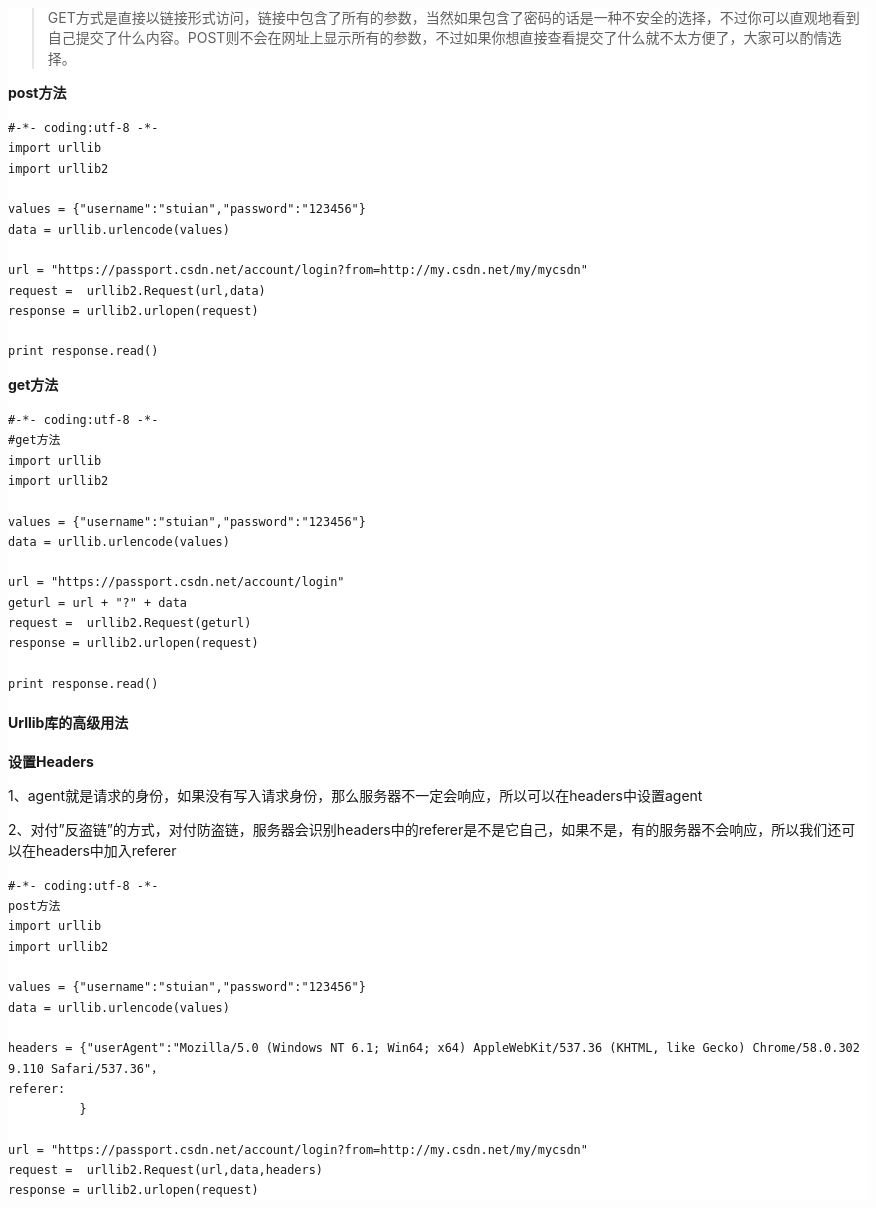 > GET方式是直接以链接形式访问，链接中包含了所有的参数，当然如果包含了密码的话是一种不安全的选择，不过你可以直观地看到自己提交了什么内容。POST则不会在网址上显示所有的参数，不过如果你想直接查看提交了什么就不太方便了，大家可以酌情选择。

**post方法**

	#-*- coding:utf-8 -*-
	import urllib
	import urllib2
	
	values = {"username":"stuian","password":"123456"}
	data = urllib.urlencode(values)
	
	url = "https://passport.csdn.net/account/login?from=http://my.csdn.net/my/mycsdn"
	request =  urllib2.Request(url,data)
	response = urllib2.urlopen(request)
	
	print response.read()

**get方法**

	#-*- coding:utf-8 -*-
	#get方法
	import urllib
	import urllib2
	
	values = {"username":"stuian","password":"123456"}
	data = urllib.urlencode(values)
	
	url = "https://passport.csdn.net/account/login"
	geturl = url + "?" + data
	request =  urllib2.Request(geturl)
	response = urllib2.urlopen(request)
	
	print response.read()

#### Urllib库的高级用法 ####

**设置Headers**

1、agent就是请求的身份，如果没有写入请求身份，那么服务器不一定会响应，所以可以在headers中设置agent

2、对付”反盗链”的方式，对付防盗链，服务器会识别headers中的referer是不是它自己，如果不是，有的服务器不会响应，所以我们还可以在headers中加入referer

	#-*- coding:utf-8 -*-
	post方法
	import urllib
	import urllib2
	
	values = {"username":"stuian","password":"123456"}
	data = urllib.urlencode(values)
	
	headers = {"userAgent":"Mozilla/5.0 (Windows NT 6.1; Win64; x64) AppleWebKit/537.36 (KHTML, like Gecko) Chrome/58.0.3029.110 Safari/537.36"，
	referer:
              }
	
	url = "https://passport.csdn.net/account/login?from=http://my.csdn.net/my/mycsdn"
	request =  urllib2.Request(url,data,headers)
	response = urllib2.urlopen(request)
	